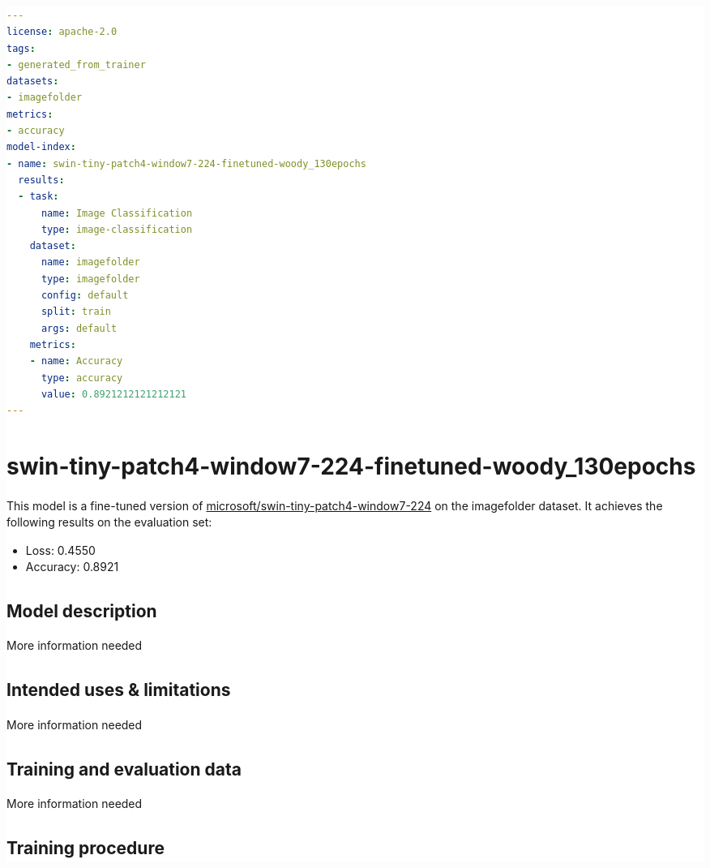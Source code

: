 ```yaml
---
license: apache-2.0
tags:
- generated_from_trainer
datasets:
- imagefolder
metrics:
- accuracy
model-index:
- name: swin-tiny-patch4-window7-224-finetuned-woody_130epochs
  results:
  - task:
      name: Image Classification
      type: image-classification
    dataset:
      name: imagefolder
      type: imagefolder
      config: default
      split: train
      args: default
    metrics:
    - name: Accuracy
      type: accuracy
      value: 0.8921212121212121
---
```




# swin-tiny-patch4-window7-224-finetuned-woody_130epochs

This model is a fine-tuned version of [microsoft/swin-tiny-patch4-window7-224](https://huggingface.co/microsoft/swin-tiny-patch4-window7-224) on the imagefolder dataset.
It achieves the following results on the evaluation set:
- Loss: 0.4550
- Accuracy: 0.8921

## Model description

More information needed

## Intended uses & limitations

More information needed

## Training and evaluation data

More information needed

## Training procedure
